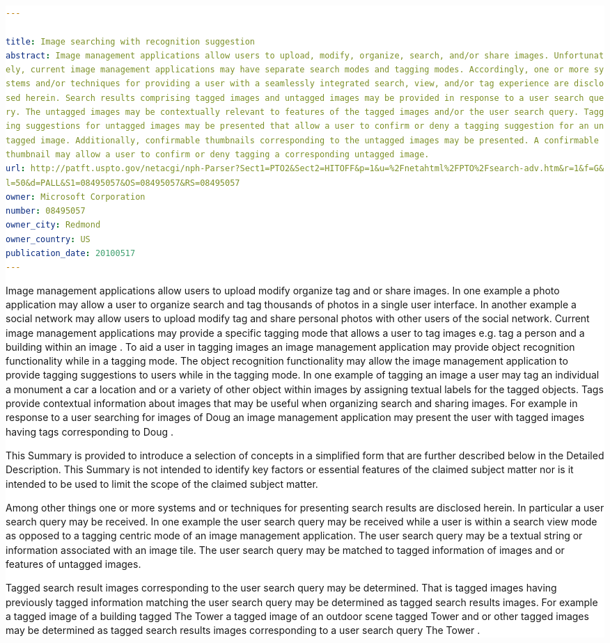 ```yaml
---

title: Image searching with recognition suggestion
abstract: Image management applications allow users to upload, modify, organize, search, and/or share images. Unfortunately, current image management applications may have separate search modes and tagging modes. Accordingly, one or more systems and/or techniques for providing a user with a seamlessly integrated search, view, and/or tag experience are disclosed herein. Search results comprising tagged images and untagged images may be provided in response to a user search query. The untagged images may be contextually relevant to features of the tagged images and/or the user search query. Tagging suggestions for untagged images may be presented that allow a user to confirm or deny a tagging suggestion for an untagged image. Additionally, confirmable thumbnails corresponding to the untagged images may be presented. A confirmable thumbnail may allow a user to confirm or deny tagging a corresponding untagged image.
url: http://patft.uspto.gov/netacgi/nph-Parser?Sect1=PTO2&Sect2=HITOFF&p=1&u=%2Fnetahtml%2FPTO%2Fsearch-adv.htm&r=1&f=G&l=50&d=PALL&S1=08495057&OS=08495057&RS=08495057
owner: Microsoft Corporation
number: 08495057
owner_city: Redmond
owner_country: US
publication_date: 20100517
---
```

Image management applications allow users to upload modify organize tag and or share images. In one example a photo application may allow a user to organize search and tag thousands of photos in a single user interface. In another example a social network may allow users to upload modify tag and share personal photos with other users of the social network. Current image management applications may provide a specific tagging mode that allows a user to tag images e.g. tag a person and a building within an image . To aid a user in tagging images an image management application may provide object recognition functionality while in a tagging mode. The object recognition functionality may allow the image management application to provide tagging suggestions to users while in the tagging mode. In one example of tagging an image a user may tag an individual a monument a car a location and or a variety of other object within images by assigning textual labels for the tagged objects. Tags provide contextual information about images that may be useful when organizing search and sharing images. For example in response to a user searching for images of Doug an image management application may present the user with tagged images having tags corresponding to Doug .

This Summary is provided to introduce a selection of concepts in a simplified form that are further described below in the Detailed Description. This Summary is not intended to identify key factors or essential features of the claimed subject matter nor is it intended to be used to limit the scope of the claimed subject matter.

Among other things one or more systems and or techniques for presenting search results are disclosed herein. In particular a user search query may be received. In one example the user search query may be received while a user is within a search view mode as opposed to a tagging centric mode of an image management application. The user search query may be a textual string or information associated with an image tile. The user search query may be matched to tagged information of images and or features of untagged images.

Tagged search result images corresponding to the user search query may be determined. That is tagged images having previously tagged information matching the user search query may be determined as tagged search results images. For example a tagged image of a building tagged The Tower a tagged image of an outdoor scene tagged Tower and or other tagged images may be determined as tagged search results images corresponding to a user search query The Tower .
